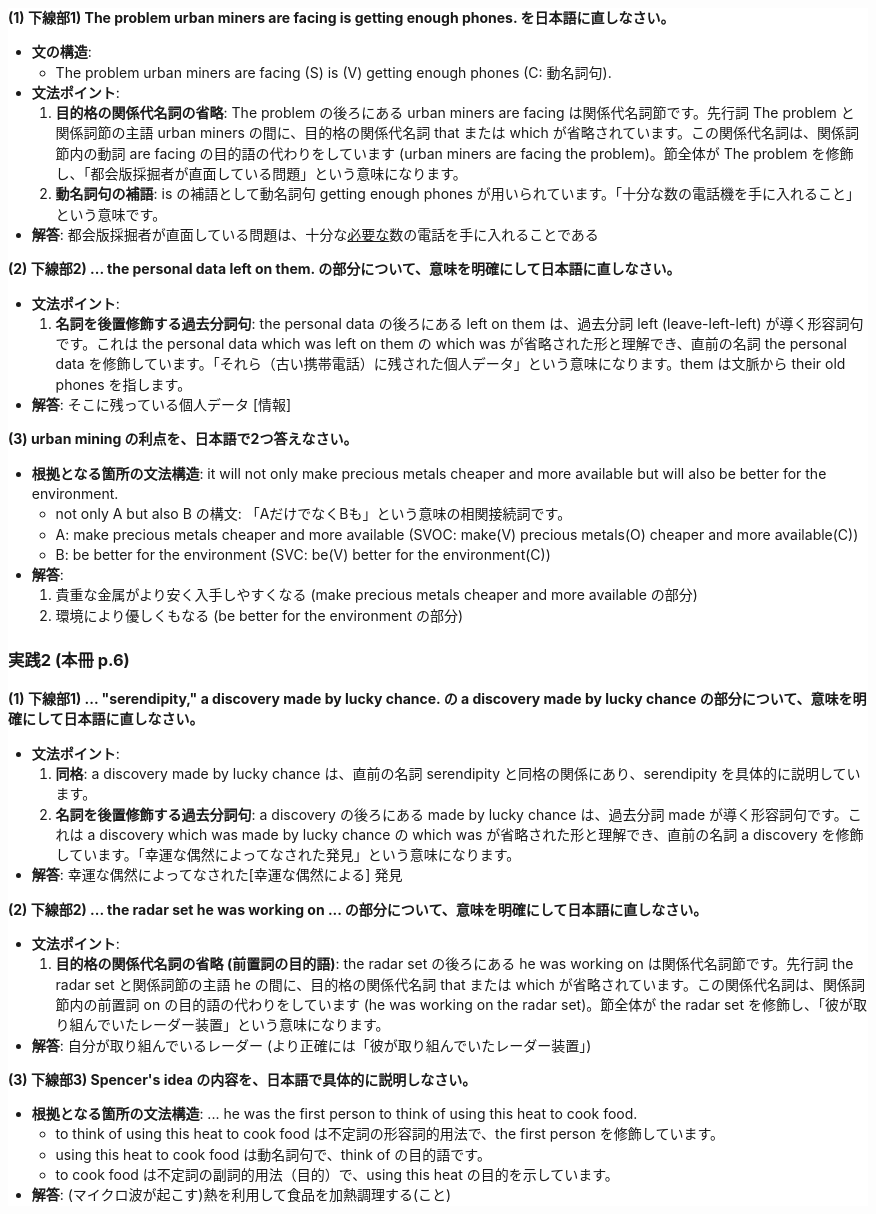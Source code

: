 **(1) 下線部1) The problem urban miners are facing is getting enough phones. を日本語に直しなさい。**

* **文の構造**:  
  * The problem urban miners are facing (S) is (V) getting enough phones (C: 動名詞句).  
* **文法ポイント**:  
  1. **目的格の関係代名詞の省略**: The problem の後ろにある urban miners are facing は関係代名詞節です。先行詞 The problem と関係詞節の主語 urban miners の間に、目的格の関係代名詞 that または which が省略されています。この関係代名詞は、関係詞節内の動詞 are facing の目的語の代わりをしています (urban miners are facing the problem)。節全体が The problem を修飾し、「都会版採掘者が直面している問題」という意味になります。  
  2. **動名詞句の補語**: is の補語として動名詞句 getting enough phones が用いられています。「十分な数の電話機を手に入れること」という意味です。  
* **解答**: 都会版採掘者が直面している問題は、十分な[必要な](http://docs.google.com/台)数の電話を手に入れることである

**(2) 下線部2) ... the personal data left on them. の部分について、意味を明確にして日本語に直しなさい。**

* **文法ポイント**:  
  1. **名詞を後置修飾する過去分詞句**: the personal data の後ろにある left on them は、過去分詞 left (leave-left-left) が導く形容詞句です。これは the personal data which was left on them の which was が省略された形と理解でき、直前の名詞 the personal data を修飾しています。「それら（古い携帯電話）に残された個人データ」という意味になります。them は文脈から their old phones を指します。  
* **解答**: そこに残っている個人データ \[情報\]

**(3) urban mining の利点を、日本語で2つ答えなさい。**

* **根拠となる箇所の文法構造**: it will not only make precious metals cheaper and more available but will also be better for the environment.  
  * not only A but also B の構文: 「AだけでなくBも」という意味の相関接続詞です。  
  * A: make precious metals cheaper and more available (SVOC: make(V) precious metals(O) cheaper and more available(C))  
  * B: be better for the environment (SVC: be(V) better for the environment(C))  
* **解答**:  
  1. 貴重な金属がより安く入手しやすくなる (make precious metals cheaper and more available の部分)  
  2. 環境により優しくもなる (be better for the environment の部分)

### **実践2 (本冊 p.6)**

**(1) 下線部1) ... "serendipity," a discovery made by lucky chance. の a discovery made by lucky chance の部分について、意味を明確にして日本語に直しなさい。**

* **文法ポイント**:  
  1. **同格**: a discovery made by lucky chance は、直前の名詞 serendipity と同格の関係にあり、serendipity を具体的に説明しています。  
  2. **名詞を後置修飾する過去分詞句**: a discovery の後ろにある made by lucky chance は、過去分詞 made が導く形容詞句です。これは a discovery which was made by lucky chance の which was が省略された形と理解でき、直前の名詞 a discovery を修飾しています。「幸運な偶然によってなされた発見」という意味になります。  
* **解答**: 幸運な偶然によってなされた\[幸運な偶然による\] 発見

**(2) 下線部2) ... the radar set he was working on ... の部分について、意味を明確にして日本語に直しなさい。**

* **文法ポイント**:  
  1. **目的格の関係代名詞の省略 (前置詞の目的語)**: the radar set の後ろにある he was working on は関係代名詞節です。先行詞 the radar set と関係詞節の主語 he の間に、目的格の関係代名詞 that または which が省略されています。この関係代名詞は、関係詞節内の前置詞 on の目的語の代わりをしています (he was working on the radar set)。節全体が the radar set を修飾し、「彼が取り組んでいたレーダー装置」という意味になります。  
* **解答**: 自分が取り組んでいるレーダー (より正確には「彼が取り組んでいたレーダー装置」)

**(3) 下線部3) Spencer's idea の内容を、日本語で具体的に説明しなさい。**

* **根拠となる箇所の文法構造**: ... he was the first person to think of using this heat to cook food.  
  * to think of using this heat to cook food は不定詞の形容詞的用法で、the first person を修飾しています。  
  * using this heat to cook food は動名詞句で、think of の目的語です。  
  * to cook food は不定詞の副詞的用法（目的）で、using this heat の目的を示しています。  
* **解答**: (マイクロ波が起こす)熱を利用して食品を加熱調理する(こと)
